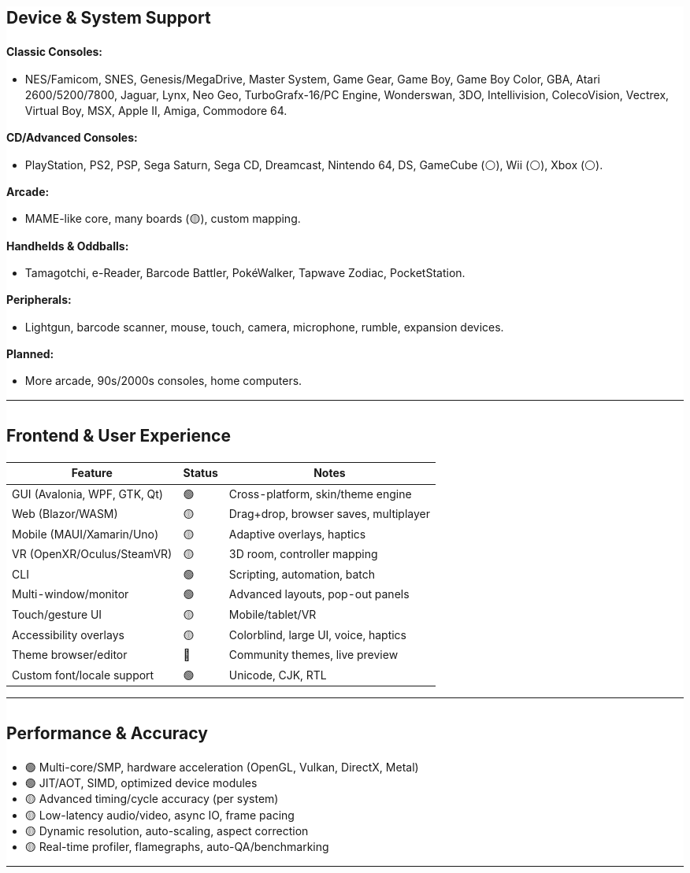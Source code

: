 
## Device & System Support

**Classic Consoles:**
- NES/Famicom, SNES, Genesis/MegaDrive, Master System, Game Gear, Game Boy, Game Boy Color, GBA, Atari 2600/5200/7800, Jaguar, Lynx, Neo Geo, TurboGrafx-16/PC Engine, Wonderswan, 3DO, Intellivision, ColecoVision, Vectrex, Virtual Boy, MSX, Apple II, Amiga, Commodore 64.

**CD/Advanced Consoles:**
- PlayStation, PS2, PSP, Sega Saturn, Sega CD, Dreamcast, Nintendo 64, DS, GameCube (⚪), Wii (⚪), Xbox (⚪).

**Arcade:**
- MAME-like core, many boards (🟡), custom mapping.

**Handhelds & Oddballs:**
- Tamagotchi, e-Reader, Barcode Battler, PokéWalker, Tapwave Zodiac, PocketStation.

**Peripherals:**
- Lightgun, barcode scanner, mouse, touch, camera, microphone, rumble, expansion devices.

**Planned:**
- More arcade, 90s/2000s consoles, home computers.

---

## Frontend & User Experience

| Feature                      | Status     | Notes                                  |
|------------------------------|-----------|----------------------------------------|
| GUI (Avalonia, WPF, GTK, Qt) | 🟢         | Cross-platform, skin/theme engine      |
| Web (Blazor/WASM)            | 🟡         | Drag+drop, browser saves, multiplayer  |
| Mobile (MAUI/Xamarin/Uno)    | 🟡         | Adaptive overlays, haptics             |
| VR (OpenXR/Oculus/SteamVR)   | 🟡         | 3D room, controller mapping            |
| CLI                          | 🟢         | Scripting, automation, batch           |
| Multi-window/monitor         | 🟢         | Advanced layouts, pop-out panels       |
| Touch/gesture UI             | 🟡         | Mobile/tablet/VR                       |
| Accessibility overlays        | 🟡         | Colorblind, large UI, voice, haptics   |
| Theme browser/editor         | 🔵         | Community themes, live preview         |
| Custom font/locale support   | 🟢         | Unicode, CJK, RTL                      |

---

## Performance & Accuracy

- 🟢 Multi-core/SMP, hardware acceleration (OpenGL, Vulkan, DirectX, Metal)
- 🟢 JIT/AOT, SIMD, optimized device modules
- 🟡 Advanced timing/cycle accuracy (per system)
- 🟡 Low-latency audio/video, async IO, frame pacing
- 🟡 Dynamic resolution, auto-scaling, aspect correction
- 🟡 Real-time profiler, flamegraphs, auto-QA/benchmarking

---